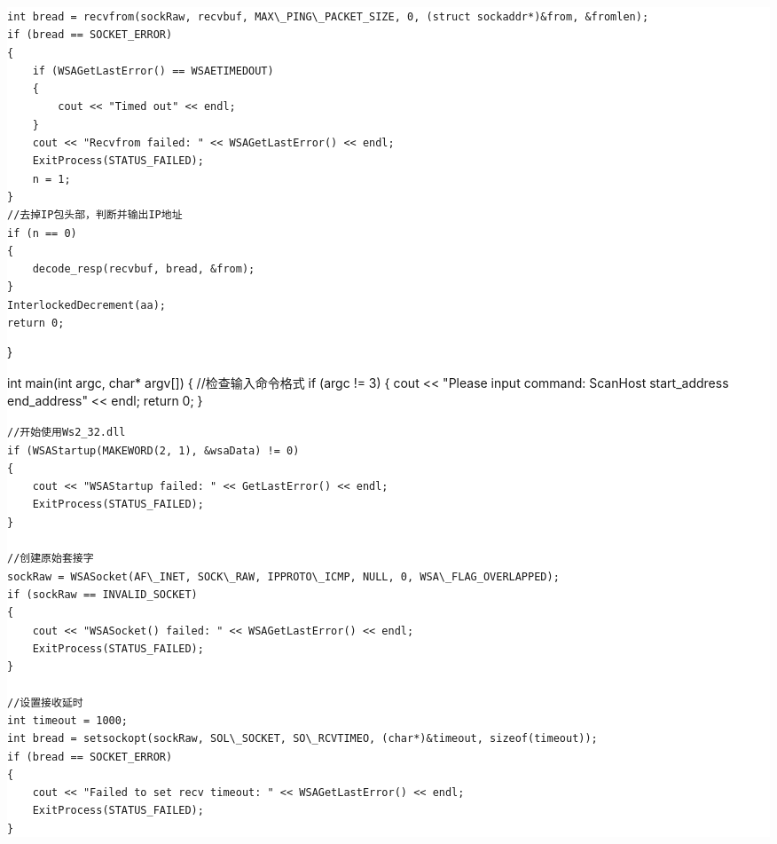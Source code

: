 	int bread = recvfrom(sockRaw, recvbuf, MAX\_PING\_PACKET_SIZE, 0, (struct sockaddr*)&from, &fromlen);
	if (bread == SOCKET_ERROR)
	{
		if (WSAGetLastError() == WSAETIMEDOUT)
		{
			cout << "Timed out" << endl;
		}
		cout << "Recvfrom failed: " << WSAGetLastError() << endl;
		ExitProcess(STATUS_FAILED);
		n = 1;
	}
	//去掉IP包头部，判断并输出IP地址
	if (n == 0)
	{
		decode_resp(recvbuf, bread, &from);
	}
	InterlockedDecrement(aa);
	return 0;
}

int main(int argc, char* argv\[\])
{
	//检查输入命令格式
	if (argc != 3)
	{
		cout << "Please input command: ScanHost start\_address end\_address" << endl;
		return 0;
	}

	//开始使用Ws2_32.dll
	if (WSAStartup(MAKEWORD(2, 1), &wsaData) != 0)
	{
		cout << "WSAStartup failed: " << GetLastError() << endl;
		ExitProcess(STATUS_FAILED);
	}

	//创建原始套接字
	sockRaw = WSASocket(AF\_INET, SOCK\_RAW, IPPROTO\_ICMP, NULL, 0, WSA\_FLAG_OVERLAPPED);
	if (sockRaw == INVALID_SOCKET)
	{
		cout << "WSASocket() failed: " << WSAGetLastError() << endl;
		ExitProcess(STATUS_FAILED);
	}

	//设置接收延时
	int timeout = 1000;
	int bread = setsockopt(sockRaw, SOL\_SOCKET, SO\_RCVTIMEO, (char*)&timeout, sizeof(timeout));
	if (bread == SOCKET_ERROR)
	{
		cout << "Failed to set recv timeout: " << WSAGetLastError() << endl;
		ExitProcess(STATUS_FAILED);
	}
